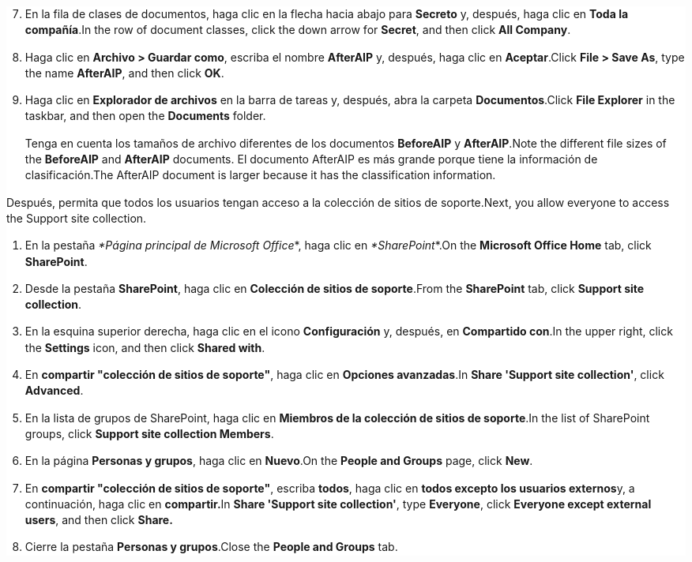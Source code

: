 7. <span data-ttu-id="6b0da-158">En la fila de clases de documentos, haga clic en la flecha hacia abajo para **Secreto** y, después, haga clic en **Toda la compañía**.</span><span class="sxs-lookup"><span data-stu-id="6b0da-158">In the row of document classes, click the down arrow for **Secret**, and then click **All Company**.</span></span>
    
8. <span data-ttu-id="6b0da-159">Haga clic en **Archivo > Guardar como**, escriba el nombre **AfterAIP** y, después, haga clic en **Aceptar**.</span><span class="sxs-lookup"><span data-stu-id="6b0da-159">Click **File > Save As**, type the name **AfterAIP**, and then click **OK**.</span></span>
    
9. <span data-ttu-id="6b0da-160">Haga clic en **Explorador de archivos** en la barra de tareas y, después, abra la carpeta **Documentos**.</span><span class="sxs-lookup"><span data-stu-id="6b0da-160">Click **File Explorer** in the taskbar, and then open the **Documents** folder.</span></span>
    
    <span data-ttu-id="6b0da-161">Tenga en cuenta los tamaños de archivo diferentes de los documentos **BeforeAIP** y **AfterAIP**.</span><span class="sxs-lookup"><span data-stu-id="6b0da-161">Note the different file sizes of the **BeforeAIP** and **AfterAIP** documents.</span></span> <span data-ttu-id="6b0da-162">El documento AfterAIP es más grande porque tiene la información de clasificación.</span><span class="sxs-lookup"><span data-stu-id="6b0da-162">The AfterAIP document is larger because it has the classification information.</span></span>
    
<span data-ttu-id="6b0da-163">Después, permita que todos los usuarios tengan acceso a la colección de sitios de soporte.</span><span class="sxs-lookup"><span data-stu-id="6b0da-163">Next, you allow everyone to access the Support site collection.</span></span>
  
1. <span data-ttu-id="6b0da-164">	En la pestaña *\*Página principal de Microsoft Office*\*, haga clic en *\*SharePoint*\*.</span><span class="sxs-lookup"><span data-stu-id="6b0da-164">On the **Microsoft Office Home** tab, click **SharePoint**.</span></span>
    
2. <span data-ttu-id="6b0da-165">Desde la pestaña **SharePoint**, haga clic en **Colección de sitios de soporte**.</span><span class="sxs-lookup"><span data-stu-id="6b0da-165">From the **SharePoint** tab, click **Support site collection**.</span></span>
    
3. <span data-ttu-id="6b0da-166">En la esquina superior derecha, haga clic en el icono **Configuración** y, después, en **Compartido con**.</span><span class="sxs-lookup"><span data-stu-id="6b0da-166">In the upper right, click the **Settings** icon, and then click **Shared with**.</span></span>
    
4. <span data-ttu-id="6b0da-167">En **compartir "colección de sitios de soporte"**, haga clic en **Opciones avanzadas**.</span><span class="sxs-lookup"><span data-stu-id="6b0da-167">In **Share 'Support site collection'**, click **Advanced**.</span></span>
    
5. <span data-ttu-id="6b0da-168">En la lista de grupos de SharePoint, haga clic en **Miembros de la colección de sitios de soporte**.</span><span class="sxs-lookup"><span data-stu-id="6b0da-168">In the list of SharePoint groups, click **Support site collection Members**.</span></span>
    
6. <span data-ttu-id="6b0da-169">En la página **Personas y grupos**, haga clic en **Nuevo**.</span><span class="sxs-lookup"><span data-stu-id="6b0da-169">On the **People and Groups** page, click **New**.</span></span>
    
7. <span data-ttu-id="6b0da-170">En **compartir "colección de sitios de soporte"**, escriba **todos**, haga clic en **todos excepto los usuarios externos**y, a continuación, haga clic en **compartir.**</span><span class="sxs-lookup"><span data-stu-id="6b0da-170">In **Share 'Support site collection'**, type **Everyone**, click **Everyone except external users**, and then click **Share.**</span></span>
    
8. <span data-ttu-id="6b0da-171">Cierre la pestaña **Personas y grupos**.</span><span class="sxs-lookup"><span data-stu-id="6b0da-171">Close the **People and Groups** tab.</span></span>
    
